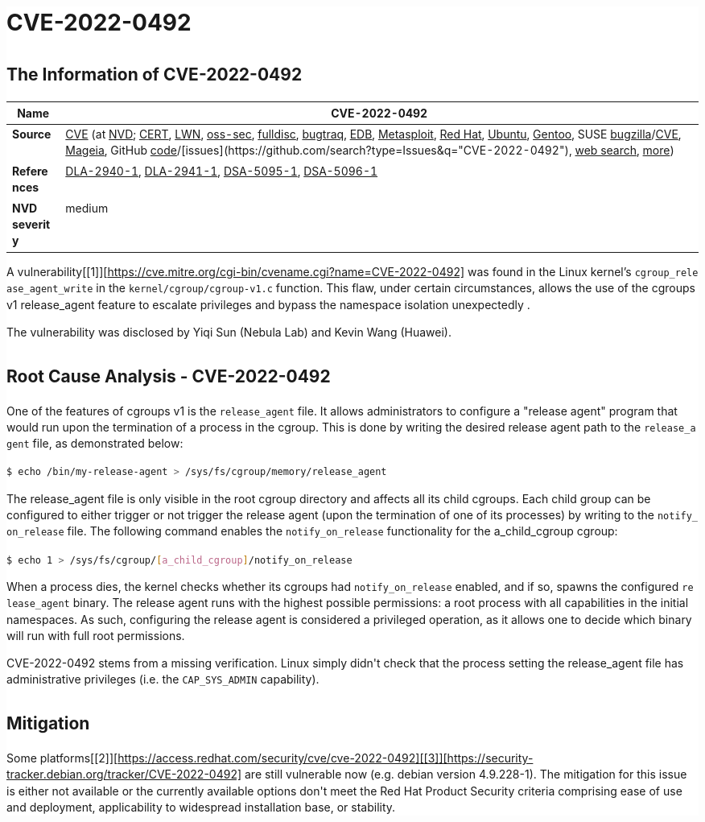 # CVE-2022-0492

## The Information of CVE-2022-0492

| **Name**         | CVE-2022-0492                                                |
| ---------------- | ------------------------------------------------------------ |
| **Source**       | [CVE](https://cve.mitre.org/cgi-bin/cvename.cgi?name=CVE-2022-0492) (at [NVD](https://nvd.nist.gov/vuln/detail/CVE-2022-0492); [CERT](https://www.kb.cert.org/vuls/byid?searchview=&query=CVE-2022-0492), [LWN](https://lwn.net/Search/DoSearch?words=CVE-2022-0492), [oss-sec](https://marc.info/?l=oss-security&s=CVE-2022-0492), [fulldisc](https://marc.info/?l=full-disclosure&s=CVE-2022-0492), [bugtraq](https://marc.info/?l=bugtraq&s=CVE-2022-0492), [EDB](https://www.exploit-db.com/search/?action=search&cve=2022-0492), [Metasploit](https://www.rapid7.com/db/search?q=CVE-2022-0492), [Red Hat](https://bugzilla.redhat.com/show_bug.cgi?id=CVE-2022-0492), [Ubuntu](https://people.canonical.com/~ubuntu-security/cve/CVE-2022-0492), [Gentoo](https://bugs.gentoo.org/show_bug.cgi?id=CVE-2022-0492), SUSE [bugzilla](https://bugzilla.suse.com/show_bug.cgi?id=CVE-2022-0492)/[CVE](https://www.suse.com/security/cve/CVE-2022-0492/), [Mageia](https://advisories.mageia.org/CVE-2022-0492.html), GitHub [code](https://github.com/search?type=Code&q="CVE-2022-0492")/[issues](https://github.com/search?type=Issues&q="CVE-2022-0492"), [web search](https://duckduckgo.com/html?q="CVE-2022-0492"), [more](https://oss-security.openwall.org/wiki/vendors)) |
| **References**   | [DLA-2940-1](https://security-tracker.debian.org/tracker/DLA-2940-1), [DLA-2941-1](https://security-tracker.debian.org/tracker/DLA-2941-1), [DSA-5095-1](https://security-tracker.debian.org/tracker/DSA-5095-1), [DSA-5096-1](https://security-tracker.debian.org/tracker/DSA-5096-1) |
| **NVD severity** | medium                                                       |

A vulnerability[[1]][https://cve.mitre.org/cgi-bin/cvename.cgi?name=CVE-2022-0492] was found in the Linux kernel’s `cgroup_release_agent_write` in the `kernel/cgroup/cgroup-v1.c` function. This flaw, under certain circumstances, allows the use of the cgroups v1 release_agent feature to escalate privileges and bypass the namespace isolation unexpectedly .

The vulnerability was disclosed by Yiqi Sun (Nebula Lab) and Kevin Wang (Huawei).

## Root Cause Analysis - CVE-2022-0492

One of the features of cgroups v1 is the `release_agent` file. It allows administrators to configure a "release agent" program that would run upon the termination of a process in the cgroup. This is done by writing the desired release agent path to the `release_agent` file, as demonstrated below:

```bash
$ echo /bin/my-release-agent > /sys/fs/cgroup/memory/release_agent
```

The release_agent file is only visible in the root cgroup directory and affects all its child cgroups. Each child group can be configured to either trigger or not trigger the release agent (upon the termination of one of its processes) by writing to the `notify_on_release` file. The following command enables the `notify_on_release` functionality for the a_child_cgroup cgroup:

```bash
$ echo 1 > /sys/fs/cgroup/[a_child_cgroup]/notify_on_release
```

When a process dies, the kernel checks whether its cgroups had `notify_on_release` enabled, and if so, spawns the configured `release_agent` binary. The release agent runs with the highest possible permissions: a root process with all capabilities in the initial namespaces. As such, configuring the release agent is considered a privileged operation, as it allows one to decide which binary will run with full root permissions.

CVE-2022-0492 stems from a missing verification. Linux simply didn't check that the process setting the release_agent file has administrative privileges (i.e. the `CAP_SYS_ADMIN` capability).

## Mitigation

Some platforms[[2]][https://access.redhat.com/security/cve/cve-2022-0492][[3]][https://security-tracker.debian.org/tracker/CVE-2022-0492] are still vulnerable now (e.g. debian version 4.9.228-1). The mitigation for this issue is either not available or the currently available options don't meet the Red Hat Product Security criteria comprising ease of use and deployment, applicability to widespread installation base, or stability.
